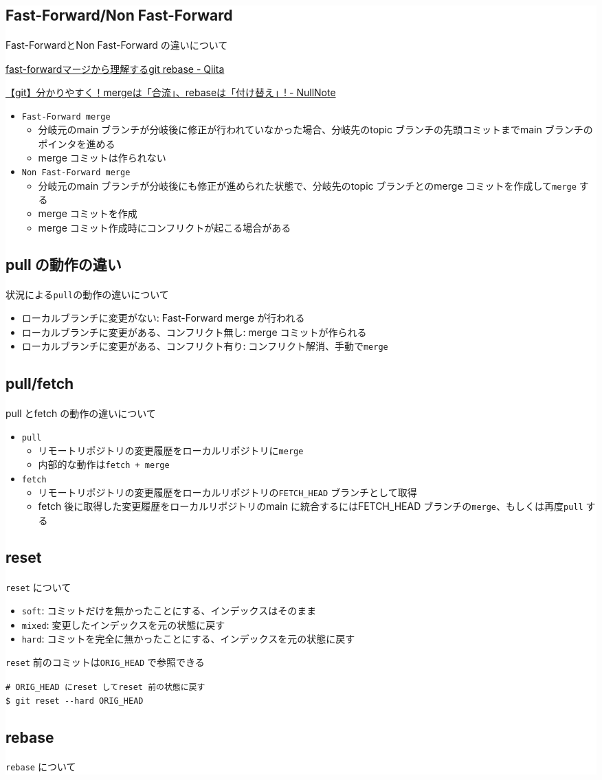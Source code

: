 ## Fast-Forward/Non Fast-Forward

Fast-ForwardとNon Fast-Forward の違いについて

[fast\-forwardマージから理解するgit rebase \- Qiita](https://qiita.com/vsanna/items/451b42f886c599a16a55)

[【git】分かりやすく！mergeは「合流」、rebaseは「付け替え」\! \- NullNote](https://nullnote.com/web/git/merge_rebase/)

* `Fast-Forward merge`
  * 分岐元のmain ブランチが分岐後に修正が行われていなかった場合、分岐先のtopic ブランチの先頭コミットまでmain ブランチのポインタを進める
  * merge コミットは作られない
* `Non Fast-Forward merge`
  * 分岐元のmain ブランチが分岐後にも修正が進められた状態で、分岐先のtopic ブランチとのmerge コミットを作成して`merge` する
  * merge コミットを作成
  * merge コミット作成時にコンフリクトが起こる場合がある

## pull の動作の違い

状況による`pull`の動作の違いについて

* ローカルブランチに変更がない: Fast-Forward merge が行われる
* ローカルブランチに変更がある、コンフリクト無し: merge コミットが作られる
* ローカルブランチに変更がある、コンフリクト有り: コンフリクト解消、手動で`merge`

## pull/fetch

pull とfetch の動作の違いについて

* `pull`
  * リモートリポジトリの変更履歴をローカルリポジトリに`merge`
  * 内部的な動作は`fetch + merge`
* `fetch`
  * リモートリポジトリの変更履歴をローカルリポジトリの`FETCH_HEAD` ブランチとして取得
  * fetch 後に取得した変更履歴をローカルリポジトリのmain に統合するにはFETCH_HEAD ブランチの`merge`、もしくは再度`pull` する

## reset

`reset` について

* `soft`: コミットだけを無かったことにする、インデックスはそのまま
* `mixed`: 変更したインデックスを元の状態に戻す
* `hard`: コミットを完全に無かったことにする、インデックスを元の状態に戻す

`reset` 前のコミットは`ORIG_HEAD` で参照できる

```
# ORIG_HEAD にreset してreset 前の状態に戻す
$ git reset --hard ORIG_HEAD
```

## rebase

`rebase` について
